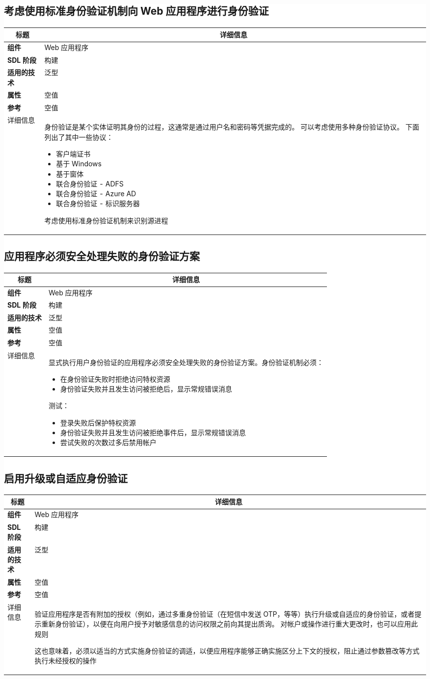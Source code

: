 ## <a name="consider-using-a-standard-authentication-mechanism-to-authenticate-to-web-application"></a><a id="standard-authn-web-app"></a>考虑使用标准身份验证机制向 Web 应用程序进行身份验证

| 标题                   | 详细信息      |
| ----------------------- | ------------ |
| **组件**               | Web 应用程序 |
| **SDL 阶段**               | 构建 |
| **适用的技术** | 泛型 |
| **属性**              | 空值  |
| **参考**              | 空值  |
| 详细信息 | <p>身份验证是某个实体证明其身份的过程，这通常是通过用户名和密码等凭据完成的。 可以考虑使用多种身份验证协议。 下面列出了其中一些协议：</p><ul><li>客户端证书</li><li>基于 Windows</li><li>基于窗体</li><li>联合身份验证 - ADFS</li><li>联合身份验证 - Azure AD</li><li>联合身份验证 - 标识服务器</li></ul><p>考虑使用标准身份验证机制来识别源进程</p>|

## <a name="applications-must-handle-failed-authentication-scenarios-securely"></a><a id="handle-failed-authn"></a>应用程序必须安全处理失败的身份验证方案

| 标题                   | 详细信息      |
| ----------------------- | ------------ |
| **组件**               | Web 应用程序 |
| **SDL 阶段**               | 构建 |
| **适用的技术** | 泛型 |
| **属性**              | 空值  |
| **参考**              | 空值  |
| 详细信息 | <p>显式执行用户身份验证的应用程序必须安全处理失败的身份验证方案。身份验证机制必须：</p><ul><li>在身份验证失败时拒绝访问特权资源</li><li>身份验证失败并且发生访问被拒绝后，显示常规错误消息</li></ul><p>测试：</p><ul><li>登录失败后保护特权资源</li><li>身份验证失败并且发生访问被拒绝事件后，显示常规错误消息</li><li>尝试失败的次数过多后禁用帐户</li><ul>|

## <a name="enable-step-up-or-adaptive-authentication"></a><a id="step-up-adaptive-authn"></a>启用升级或自适应身份验证

| 标题                   | 详细信息      |
| ----------------------- | ------------ |
| **组件**               | Web 应用程序 |
| **SDL 阶段**               | 构建 |
| **适用的技术** | 泛型 |
| **属性**              | 空值  |
| **参考**              | 空值  |
| 详细信息 | <p>验证应用程序是否有附加的授权（例如，通过多重身份验证（在短信中发送 OTP，等等）执行升级或自适应的身份验证，或者提示重新身份验证），以便在向用户授予对敏感信息的访问权限之前向其提出质询。 对帐户或操作进行重大更改时，也可以应用此规则</p><p>这也意味着，必须以适当的方式实施身份验证的调适，以便应用程序能够正确实施区分上下文的授权，阻止通过参数篡改等方式执行未经授权的操作</p>|
